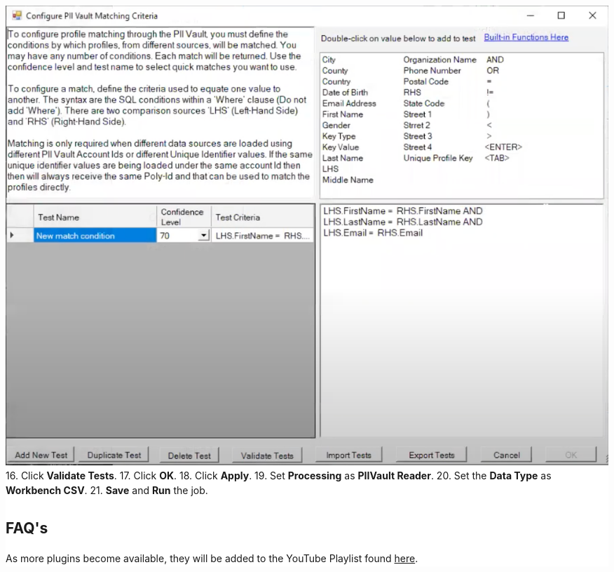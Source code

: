 ![Matching_Criteria.png](Matching_Criteria.png)
16. Click **Validate Tests**.
17. Click **OK**.
18. Click **Apply**.
19. Set **Processing** as **PIIVault Reader**.
20. Set the **Data Type** as **Workbench CSV**.
21. **Save** and **Run** the job.


FAQ's
-----


As more plugins become available, they will be added to the YouTube Playlist found [here](https://www.youtube.com/playlist?list=PL9Dt2EnZSLIXExIExE9Z8v-jFi2_Xn7w0).

